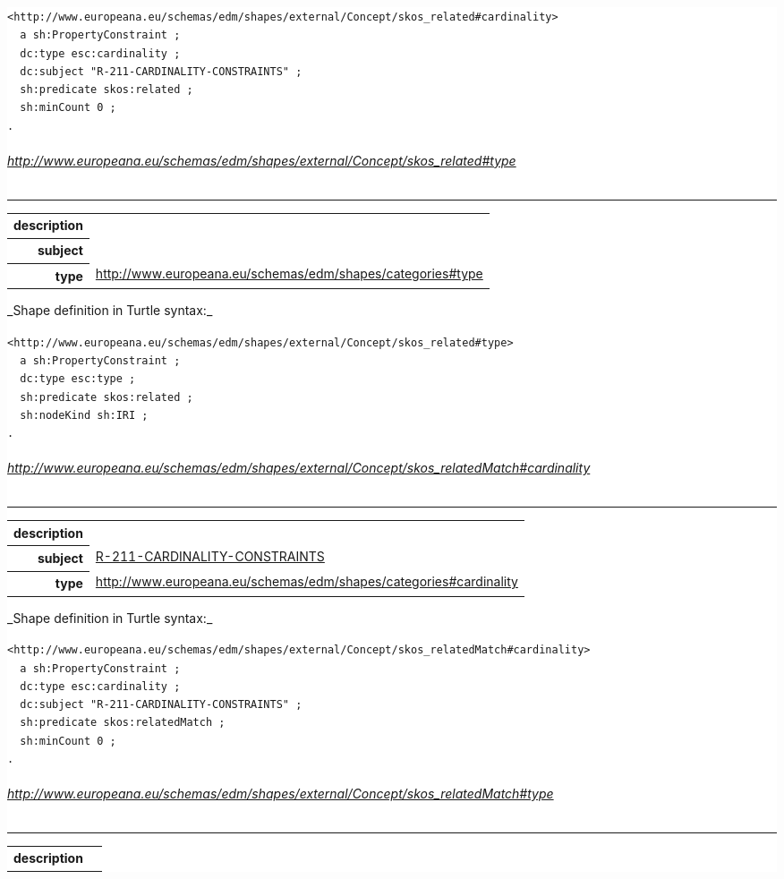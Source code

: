 ```
<http://www.europeana.eu/schemas/edm/shapes/external/Concept/skos_related#cardinality>
  a sh:PropertyConstraint ;
  dc:type esc:cardinality ;
  dc:subject "R-211-CARDINALITY-CONSTRAINTS" ;
  sh:predicate skos:related ;
  sh:minCount 0 ;
.
```
###### <a id="edm_shapes_external_Concept_skos_related_type" target="_blank" href="http://www.europeana.eu/schemas/edm/shapes/external/Concept/skos_related#type">http://www.europeana.eu/schemas/edm/shapes/external/Concept/skos_related#type</a>
------
<table>
<tr><th align="right">description</th><td></td></tr>
<tr><th align="right">subject</th><td></td></tr>
<tr><th align="right">type</th><td><a target="_blank" href="http://www.europeana.eu/schemas/edm/shapes/categories#type">http://www.europeana.eu/schemas/edm/shapes/categories#type</a></td></tr>
</table>
_Shape definition in Turtle syntax:_

```
<http://www.europeana.eu/schemas/edm/shapes/external/Concept/skos_related#type>
  a sh:PropertyConstraint ;
  dc:type esc:type ;
  sh:predicate skos:related ;
  sh:nodeKind sh:IRI ;
.
```
###### <a id="edm_shapes_external_Concept_skos_relatedMatch_cardinality" target="_blank" href="http://www.europeana.eu/schemas/edm/shapes/external/Concept/skos_relatedMatch#cardinality">http://www.europeana.eu/schemas/edm/shapes/external/Concept/skos_relatedMatch#cardinality</a>
------
<table>
<tr><th align="right">description</th><td></td></tr>
<tr><th align="right">subject</th><td><a target="_blank" href="http://lelystad.informatik.uni-mannheim.de/rdf-validation/?q=node/424">R-211-CARDINALITY-CONSTRAINTS</a></td></tr>
<tr><th align="right">type</th><td><a target="_blank" href="http://www.europeana.eu/schemas/edm/shapes/categories#cardinality">http://www.europeana.eu/schemas/edm/shapes/categories#cardinality</a></td></tr>
</table>
_Shape definition in Turtle syntax:_

```
<http://www.europeana.eu/schemas/edm/shapes/external/Concept/skos_relatedMatch#cardinality>
  a sh:PropertyConstraint ;
  dc:type esc:cardinality ;
  dc:subject "R-211-CARDINALITY-CONSTRAINTS" ;
  sh:predicate skos:relatedMatch ;
  sh:minCount 0 ;
.
```
###### <a id="edm_shapes_external_Concept_skos_relatedMatch_type" target="_blank" href="http://www.europeana.eu/schemas/edm/shapes/external/Concept/skos_relatedMatch#type">http://www.europeana.eu/schemas/edm/shapes/external/Concept/skos_relatedMatch#type</a>
------
<table>
<tr><th align="right">description</th><td></td></tr>
